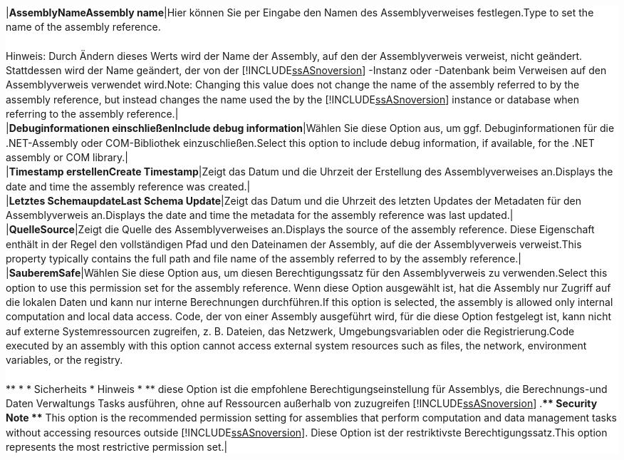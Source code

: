 |<span data-ttu-id="e3df1-122">**AssemblyName**</span><span class="sxs-lookup"><span data-stu-id="e3df1-122">**Assembly name**</span></span>|<span data-ttu-id="e3df1-123">Hier können Sie per Eingabe den Namen des Assemblyverweises festlegen.</span><span class="sxs-lookup"><span data-stu-id="e3df1-123">Type to set the name of the assembly reference.</span></span><br /><br /> <span data-ttu-id="e3df1-124">Hinweis: Durch Ändern dieses Werts wird der Name der Assembly, auf den der Assemblyverweis verweist, nicht geändert. Stattdessen wird der Name geändert, der von der [!INCLUDE[ssASnoversion](../includes/ssasnoversion-md.md)] -Instanz oder -Datenbank beim Verweisen auf den Assemblyverweis verwendet wird.</span><span class="sxs-lookup"><span data-stu-id="e3df1-124">Note: Changing this value does not change the name of the assembly referred to by the assembly reference, but instead changes the name used the by the [!INCLUDE[ssASnoversion](../includes/ssasnoversion-md.md)] instance or database when referring to the assembly reference.</span></span>|  
|<span data-ttu-id="e3df1-125">**Debuginformationen einschließen**</span><span class="sxs-lookup"><span data-stu-id="e3df1-125">**Include debug information**</span></span>|<span data-ttu-id="e3df1-126">Wählen Sie diese Option aus, um ggf. Debuginformationen für die .NET-Assembly oder COM-Bibliothek einzuschließen.</span><span class="sxs-lookup"><span data-stu-id="e3df1-126">Select this option to include debug information, if available, for the .NET assembly or COM library.</span></span>|  
|<span data-ttu-id="e3df1-127">**Timestamp erstellen**</span><span class="sxs-lookup"><span data-stu-id="e3df1-127">**Create Timestamp**</span></span>|<span data-ttu-id="e3df1-128">Zeigt das Datum und die Uhrzeit der Erstellung des Assemblyverweises an.</span><span class="sxs-lookup"><span data-stu-id="e3df1-128">Displays the date and time the assembly reference was created.</span></span>|  
|<span data-ttu-id="e3df1-129">**Letztes Schemaupdate**</span><span class="sxs-lookup"><span data-stu-id="e3df1-129">**Last Schema Update**</span></span>|<span data-ttu-id="e3df1-130">Zeigt das Datum und die Uhrzeit des letzten Updates der Metadaten für den Assemblyverweis an.</span><span class="sxs-lookup"><span data-stu-id="e3df1-130">Displays the date and time the metadata for the assembly reference was last updated.</span></span>|  
|<span data-ttu-id="e3df1-131">**Quelle**</span><span class="sxs-lookup"><span data-stu-id="e3df1-131">**Source**</span></span>|<span data-ttu-id="e3df1-132">Zeigt die Quelle des Assemblyverweises an.</span><span class="sxs-lookup"><span data-stu-id="e3df1-132">Displays the source of the assembly reference.</span></span> <span data-ttu-id="e3df1-133">Diese Eigenschaft enthält in der Regel den vollständigen Pfad und den Dateinamen der Assembly, auf die der Assemblyverweis verweist.</span><span class="sxs-lookup"><span data-stu-id="e3df1-133">This property typically contains the full path and file name of the assembly referred to by the assembly reference.</span></span>|  
|<span data-ttu-id="e3df1-134">**Sauberem**</span><span class="sxs-lookup"><span data-stu-id="e3df1-134">**Safe**</span></span>|<span data-ttu-id="e3df1-135">Wählen Sie diese Option aus, um diesen Berechtigungssatz für den Assemblyverweis zu verwenden.</span><span class="sxs-lookup"><span data-stu-id="e3df1-135">Select this option to use this permission set for the assembly reference.</span></span> <span data-ttu-id="e3df1-136">Wenn diese Option ausgewählt ist, hat die Assembly nur Zugriff auf die lokalen Daten und kann nur interne Berechnungen durchführen.</span><span class="sxs-lookup"><span data-stu-id="e3df1-136">If this option is selected, the assembly is allowed only internal computation and local data access.</span></span> <span data-ttu-id="e3df1-137">Code, der von einer Assembly ausgeführt wird, für die diese Option festgelegt ist, kann nicht auf externe Systemressourcen zugreifen, z. B. Dateien, das Netzwerk, Umgebungsvariablen oder die Registrierung.</span><span class="sxs-lookup"><span data-stu-id="e3df1-137">Code executed by an assembly with this option cannot access external system resources such as files, the network, environment variables, or the registry.</span></span><br /><br /> <span data-ttu-id="e3df1-138">\*\* \* \* Sicherheits \* Hinweis \* \*\* diese Option ist die empfohlene Berechtigungseinstellung für Assemblys, die Berechnungs-und Daten Verwaltungs Tasks ausführen, ohne auf Ressourcen außerhalb von zuzugreifen [!INCLUDE[ssASnoversion](../includes/ssasnoversion-md.md)] .</span><span class="sxs-lookup"><span data-stu-id="e3df1-138">**\*\* Security Note \*\*** This option is the recommended permission setting for assemblies that perform computation and data management tasks without accessing resources outside [!INCLUDE[ssASnoversion](../includes/ssasnoversion-md.md)].</span></span> <span data-ttu-id="e3df1-139">Diese Option ist der restriktivste Berechtigungssatz.</span><span class="sxs-lookup"><span data-stu-id="e3df1-139">This option represents the most restrictive permission set.</span></span>|  